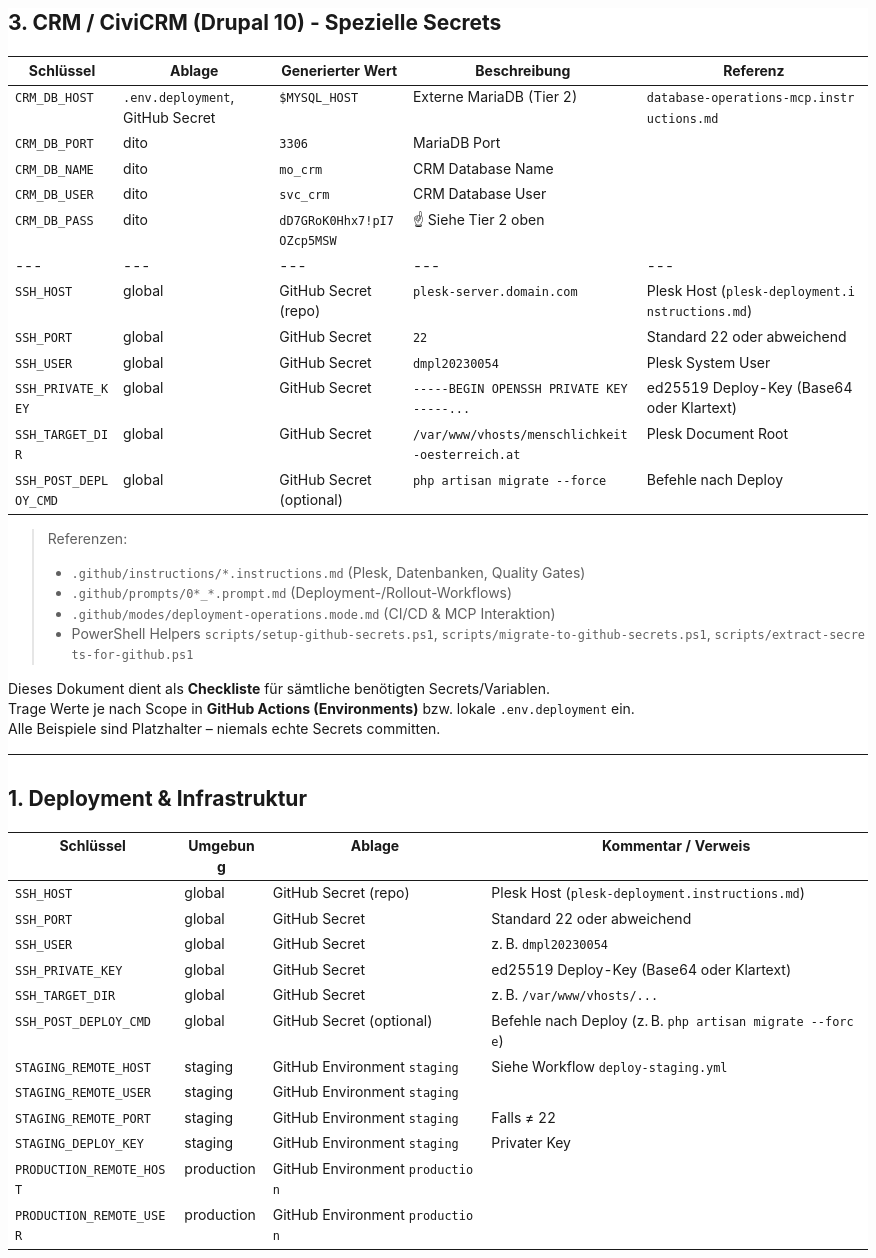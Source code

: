 
## 3. CRM / CiviCRM (Drupal 10) - Spezielle Secrets

| Schlüssel | Ablage | Generierter Wert | Beschreibung | Referenz |
| --- | --- | --- | --- | --- |
| `CRM_DB_HOST` | `.env.deployment`, GitHub Secret | `$MYSQL_HOST` | Externe MariaDB (Tier 2) | `database-operations-mcp.instructions.md` |
| `CRM_DB_PORT` | dito | `3306` | MariaDB Port |  |
| `CRM_DB_NAME` | dito | `mo_crm` | CRM Database Name |  |
| `CRM_DB_USER` | dito | `svc_crm` | CRM Database User |  |
| `CRM_DB_PASS` | dito | `dD7GRoK0Hhx7!pI7OZcp5MSW` | ☝️ Siehe Tier 2 oben |  |ispielwert | Kommentar / Verweis |
| --- | --- | --- | --- | --- |
| `SSH_HOST` | global | GitHub Secret (repo) | `plesk-server.domain.com` | Plesk Host (`plesk-deployment.instructions.md`) |
| `SSH_PORT` | global | GitHub Secret | `22` | Standard 22 oder abweichend |
| `SSH_USER` | global | GitHub Secret | `dmpl20230054` | Plesk System User |
| `SSH_PRIVATE_KEY` | global | GitHub Secret | `-----BEGIN OPENSSH PRIVATE KEY-----...` | ed25519 Deploy-Key (Base64 oder Klartext) |
| `SSH_TARGET_DIR` | global | GitHub Secret | `/var/www/vhosts/menschlichkeit-oesterreich.at` | Plesk Document Root |
| `SSH_POST_DEPLOY_CMD` | global | GitHub Secret (optional) | `php artisan migrate --force` | Befehle nach Deploy |jekt-Template)

> Referenzen:  
>
> - `.github/instructions/*.instructions.md` (Plesk, Datenbanken, Quality Gates)  
> - `.github/prompts/0*_*.prompt.md` (Deployment-/Rollout-Workflows)  
> - `.github/modes/deployment-operations.mode.md` (CI/CD & MCP Interaktion)  
> - PowerShell Helpers `scripts/setup-github-secrets.ps1`, `scripts/migrate-to-github-secrets.ps1`, `scripts/extract-secrets-for-github.ps1`

Dieses Dokument dient als **Checkliste** für sämtliche benötigten Secrets/Variablen.  
Trage Werte je nach Scope in **GitHub Actions (Environments)** bzw. lokale `.env.deployment` ein.  
Alle Beispiele sind Platzhalter – niemals echte Secrets committen.

---

## 1. Deployment & Infrastruktur

| Schlüssel | Umgebung | Ablage | Kommentar / Verweis |
| --- | --- | --- | --- |
| `SSH_HOST` | global | GitHub Secret (repo) | Plesk Host (`plesk-deployment.instructions.md`) |
| `SSH_PORT` | global | GitHub Secret | Standard 22 oder abweichend |
| `SSH_USER` | global | GitHub Secret | z. B. `dmpl20230054` |
| `SSH_PRIVATE_KEY` | global | GitHub Secret | ed25519 Deploy-Key (Base64 oder Klartext) |
| `SSH_TARGET_DIR` | global | GitHub Secret | z. B. `/var/www/vhosts/...` |
| `SSH_POST_DEPLOY_CMD` | global | GitHub Secret (optional) | Befehle nach Deploy (z. B. `php artisan migrate --force`) |
| `STAGING_REMOTE_HOST` | staging | GitHub Environment `staging` | Siehe Workflow `deploy-staging.yml` |
| `STAGING_REMOTE_USER` | staging | GitHub Environment `staging` |  |
| `STAGING_REMOTE_PORT` | staging | GitHub Environment `staging` | Falls ≠ 22 |
| `STAGING_DEPLOY_KEY` | staging | GitHub Environment `staging` | Privater Key |
| `PRODUCTION_REMOTE_HOST` | production | GitHub Environment `production` |  |
| `PRODUCTION_REMOTE_USER` | production | GitHub Environment `production` |  |